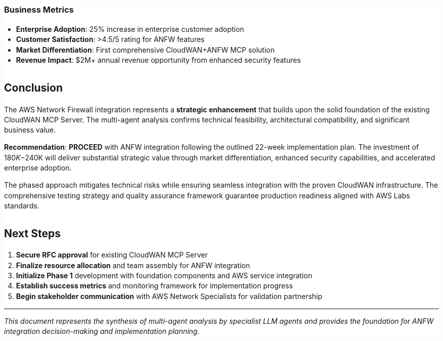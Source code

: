 ### Business Metrics
- **Enterprise Adoption**: 25% increase in enterprise customer adoption
- **Customer Satisfaction**: >4.5/5 rating for ANFW features
- **Market Differentiation**: First comprehensive CloudWAN+ANFW MCP solution
- **Revenue Impact**: $2M+ annual revenue opportunity from enhanced security features

## Conclusion

The AWS Network Firewall integration represents a **strategic enhancement** that builds upon the solid foundation of the existing CloudWAN MCP Server. The multi-agent analysis confirms technical feasibility, architectural compatibility, and significant business value.

**Recommendation**: **PROCEED** with ANFW integration following the outlined 22-week implementation plan. The investment of $180K-$240K will deliver substantial strategic value through market differentiation, enhanced security capabilities, and accelerated enterprise adoption.

The phased approach mitigates technical risks while ensuring seamless integration with the proven CloudWAN infrastructure. The comprehensive testing strategy and quality assurance framework guarantee production readiness aligned with AWS Labs standards.

## Next Steps

1. **Secure RFC approval** for existing CloudWAN MCP Server
2. **Finalize resource allocation** and team assembly for ANFW integration
3. **Initialize Phase 1** development with foundation components and AWS service integration
4. **Establish success metrics** and monitoring framework for implementation progress
5. **Begin stakeholder communication** with AWS Network Specialists for validation partnership

---

*This document represents the synthesis of multi-agent analysis by specialist LLM agents and provides the foundation for ANFW integration decision-making and implementation planning.*
